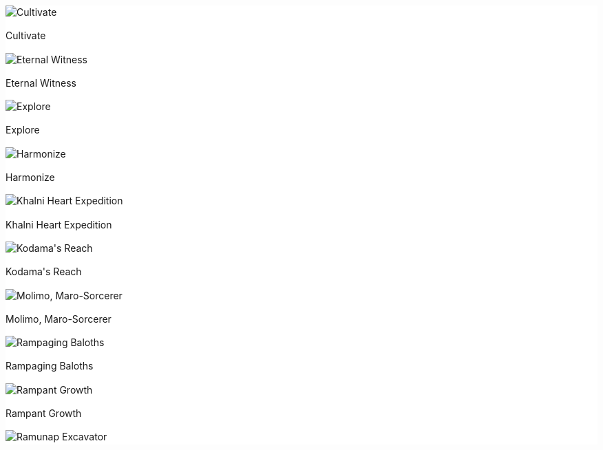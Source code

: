 


![Cultivate](https://media.wizards.com/2020/cmr/en_qzCBFZ8HSu.png)  

Cultivate




![Eternal Witness](https://media.wizards.com/2020/cmr/en_ay7CwFv0y0.png)  

Eternal Witness




![Explore](https://media.wizards.com/2020/cmr/en_g74plMLASy.png)  

Explore




![Harmonize](https://media.wizards.com/2020/cmr/en_ZtyNHReLwx.png)  

Harmonize




![Khalni Heart Expedition](https://media.wizards.com/2020/cmr/en_sOdv9l8AV6.png)  

Khalni Heart Expedition




![Kodama's Reach](https://media.wizards.com/2020/cmr/en_7Jui9Tmi4n.png)  

Kodama's Reach




![Molimo, Maro-Sorcerer](https://media.wizards.com/2020/cmr/en_REO7Xujoef.png)  

Molimo, Maro-Sorcerer




![Rampaging Baloths](https://media.wizards.com/2020/cmr/en_XClGToJ35t.png)  

Rampaging Baloths




![Rampant Growth](https://media.wizards.com/2020/cmr/en_lM9Opa67QF.png)  

Rampant Growth




![Ramunap Excavator](https://media.wizards.com/2020/cmr/en_lFrfbHupAn.png)  
